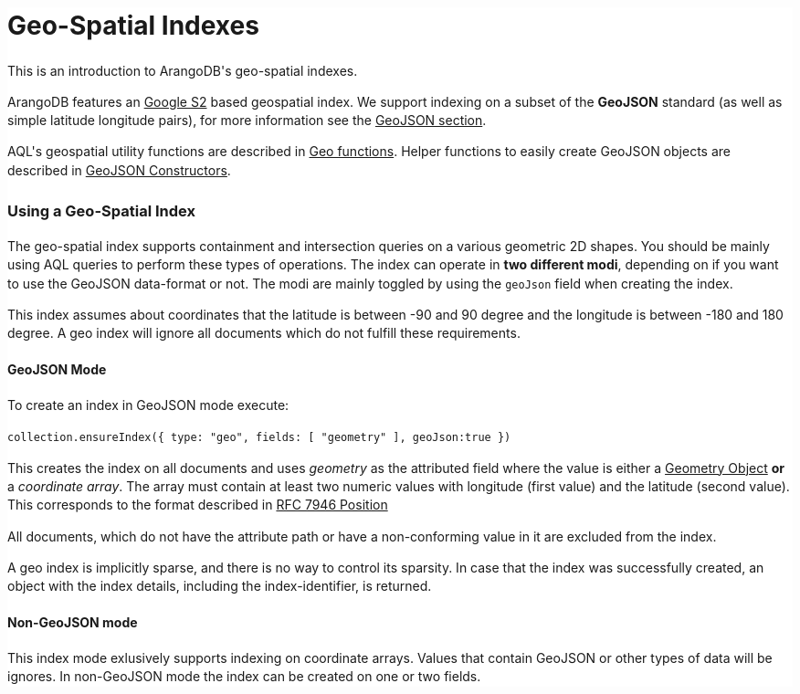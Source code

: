 Geo-Spatial Indexes
===========

This is an introduction to ArangoDB's geo-spatial indexes.

ArangoDB features an [Google S2](http://s2geometry.io/) based geospatial index.
We support indexing on a subset of the **GeoJSON** standard (as well as simple
latitude longitude pairs),  for more information see the [GeoJSON
section](#GeoJSON).

AQL's geospatial utility functions are described in [Geo
functions](../../AQL/Functions/Geo.html). Helper functions to easily create
GeoJSON objects are described in [GeoJSON
Constructors](../../AQL/Functions/GeoConstructors.html).

### Using a Geo-Spatial Index

The geo-spatial index supports containment and intersection
queries on a various geometric 2D shapes. You should be mainly using AQL queries
to perform these types of operations. The index can operate in **two different
modi**, depending on if you want to use the GeoJSON  data-format or not. The modi
are mainly toggled by using the `geoJson` field when creating the index.

This index assumes about coordinates that the latitude is between -90 and 90 degree 
and the longitude is between -180 and 180 degree. A geo index will ignore all 
documents which do not fulfill these requirements.

#### GeoJSON Mode

To create an index in GeoJSON mode execute:

```
collection.ensureIndex({ type: "geo", fields: [ "geometry" ], geoJson:true })
```

This creates the index on all documents and uses _geometry_ as the attributed
field where the value is either a [Geometry
Object](https://tools.ietf.org/html/rfc7946#section-3.1) **or** a _coordinate
array_. The array must contain at least two numeric values with longitude (first
value) and the latitude (second value). This  corresponds to the format
described in [RFC 7946
Position](https://tools.ietf.org/html/rfc7946#section-3.1.1)

All documents, which do not have the attribute path or have a non-conforming
value in it are excluded from the index.

A geo index is implicitly sparse, and there is no way to control its sparsity.
In case that the index was successfully created, an object with the index
details, including the index-identifier, is returned.


#### Non-GeoJSON mode

This index mode exlusively supports indexing on coordinate arrays. Values that
contain GeoJSON or other types of data will be ignores. In non-GeoJSON mode
the index can be created on one or two fields.
